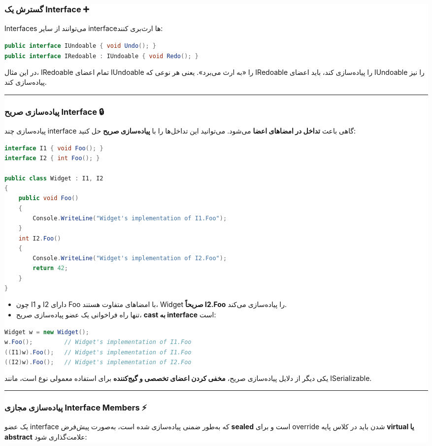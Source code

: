 ### گسترش یک Interface ➕

Interfaces می‌توانند از سایر interfaceها ارث‌بری کنند:

```csharp
public interface IUndoable { void Undo(); }
public interface IRedoable : IUndoable { void Redo(); }
```

در این مثال، IRedoable تمام اعضای IUndoable را «به ارث می‌برد». یعنی هر نوعی که IRedoable را پیاده‌سازی کند، باید اعضای IUndoable را نیز پیاده‌سازی کند.

---

### پیاده‌سازی صریح Interface 🔒

پیاده‌سازی چند interface گاهی باعث **تداخل در امضاهای اعضا** می‌شود. می‌توانید این تداخل‌ها را با **پیاده‌سازی صریح** حل کنید:

```csharp
interface I1 { void Foo(); }
interface I2 { int Foo(); }

public class Widget : I1, I2
{
    public void Foo()
    {
        Console.WriteLine("Widget's implementation of I1.Foo");
    }
    int I2.Foo()
    {
        Console.WriteLine("Widget's implementation of I2.Foo");
        return 42;
    }
}
```

* چون I1 و I2 دارای Foo با امضاهای متفاوت هستند، Widget **صریحاً I2.Foo** را پیاده‌سازی می‌کند.
* تنها راه فراخوانی یک عضو پیاده‌سازی صریح، **cast به interface** است:

```csharp
Widget w = new Widget();
w.Foo();         // Widget's implementation of I1.Foo
((I1)w).Foo();   // Widget's implementation of I1.Foo
((I2)w).Foo();   // Widget's implementation of I2.Foo
```

یکی دیگر از دلایل پیاده‌سازی صریح، **مخفی کردن اعضای تخصصی و گیج‌کننده** برای استفاده معمولی نوع است، مانند ISerializable.

---

### پیاده‌سازی مجازی Interface Members ⚡

یک عضو interface که به‌طور ضمنی پیاده‌سازی شده است، به‌صورت پیش‌فرض **sealed** است و برای override شدن باید در کلاس پایه **virtual یا abstract** علامت‌گذاری شود:
